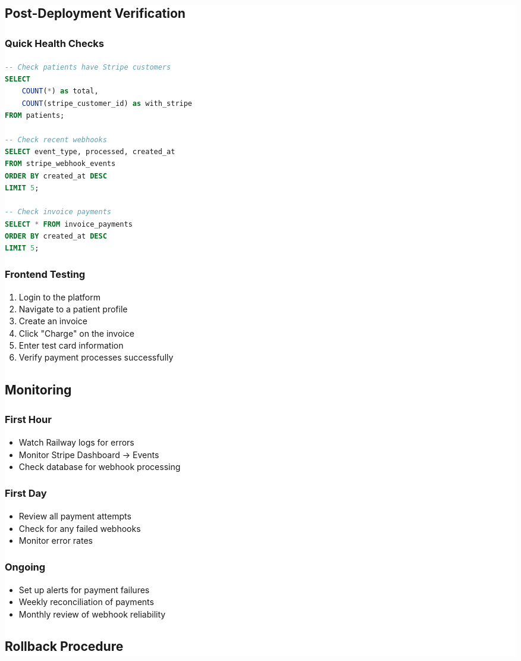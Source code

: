 ## Post-Deployment Verification

### Quick Health Checks
```sql
-- Check patients have Stripe customers
SELECT 
    COUNT(*) as total,
    COUNT(stripe_customer_id) as with_stripe
FROM patients;

-- Check recent webhooks
SELECT event_type, processed, created_at 
FROM stripe_webhook_events 
ORDER BY created_at DESC 
LIMIT 5;

-- Check invoice payments
SELECT * FROM invoice_payments 
ORDER BY created_at DESC 
LIMIT 5;
```

### Frontend Testing
1. Login to the platform
2. Navigate to a patient profile
3. Create an invoice
4. Click "Charge" on the invoice
5. Enter test card information
6. Verify payment processes successfully

## Monitoring

### First Hour
- Watch Railway logs for errors
- Monitor Stripe Dashboard → Events
- Check database for webhook processing

### First Day
- Review all payment attempts
- Check for any failed webhooks
- Monitor error rates

### Ongoing
- Set up alerts for payment failures
- Weekly reconciliation of payments
- Monthly review of webhook reliability

## Rollback Procedure
